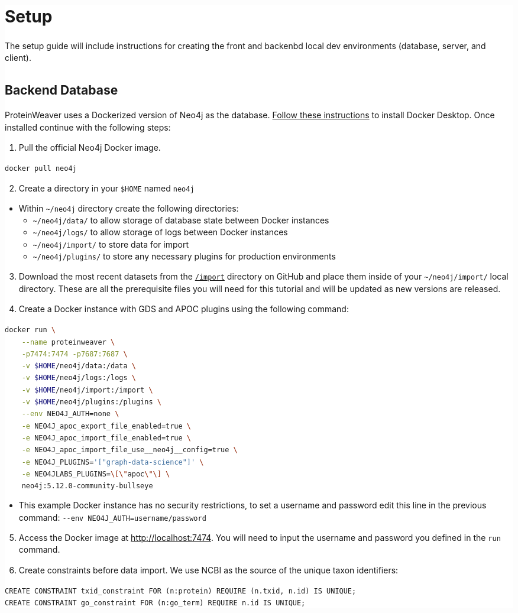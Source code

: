 # Setup
The setup guide will include instructions for creating the front and backenbd local dev environments (database, server, and client).

## Backend Database
ProteinWeaver uses a Dockerized version of Neo4j as the database. [Follow these instructions](https://docs.docker.com/get-docker/) to install Docker Desktop. Once installed continue with the following steps:

1. Pull the official Neo4j Docker image.
```
docker pull neo4j
```

2. Create a directory in your `$HOME` named `neo4j`

- Within `~/neo4j` directory create the following directories:
  - `~/neo4j/data/` to allow storage of database state between Docker instances
  - `~/neo4j/logs/` to allow storage of logs between Docker instances
  - `~/neo4j/import/` to store data for import
  - `~/neo4j/plugins/` to store any necessary plugins for production environments

3. Download the most recent datasets from the [`/import`](https://github.com/Reed-CompBio/protein-weaver/blob/main/data/Import/) directory on GitHub and place them inside of your `~/neo4j/import/` local directory. These are all the prerequisite files you will need for this tutorial and will be updated as new versions are released.

4. Create a Docker instance with GDS and APOC plugins using the following command:
```sh
docker run \
    --name proteinweaver \
    -p7474:7474 -p7687:7687 \
    -v $HOME/neo4j/data:/data \
    -v $HOME/neo4j/logs:/logs \
    -v $HOME/neo4j/import:/import \
    -v $HOME/neo4j/plugins:/plugins \
    --env NEO4J_AUTH=none \
    -e NEO4J_apoc_export_file_enabled=true \
    -e NEO4J_apoc_import_file_enabled=true \
    -e NEO4J_apoc_import_file_use__neo4j__config=true \
    -e NEO4J_PLUGINS='["graph-data-science"]' \
    -e NEO4JLABS_PLUGINS=\[\"apoc\"\] \
    neo4j:5.12.0-community-bullseye
```

- This example Docker instance has no security restrictions, to set a username and password edit this line in the previous command:
  `--env NEO4J_AUTH=username/password`

5. Access the Docker image at [http://localhost:7474](http://localhost:7474). You will need to input the username and password you defined in the `run` command.

6. Create constraints before data import. We use NCBI as the source of the unique taxon identifiers:
```
CREATE CONSTRAINT txid_constraint FOR (n:protein) REQUIRE (n.txid, n.id) IS UNIQUE;
CREATE CONSTRAINT go_constraint FOR (n:go_term) REQUIRE n.id IS UNIQUE;

```
